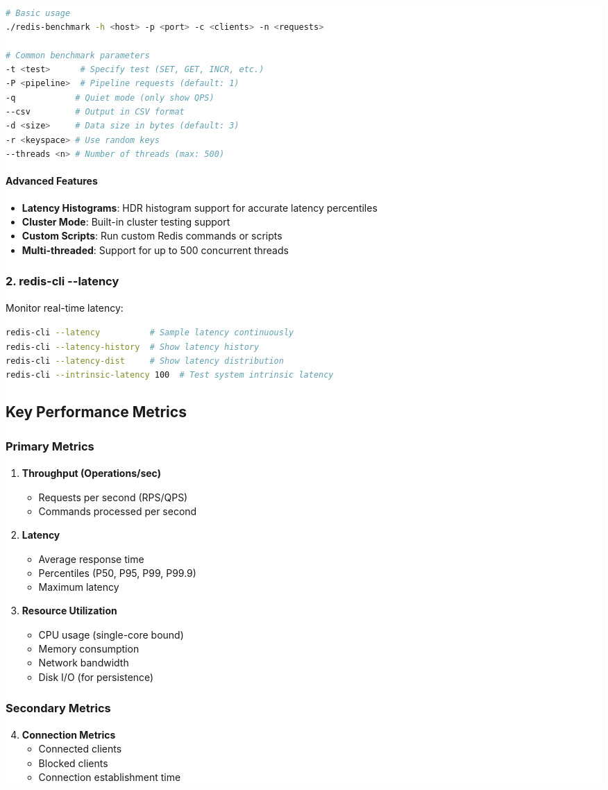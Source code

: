 ```bash
# Basic usage
./redis-benchmark -h <host> -p <port> -c <clients> -n <requests>

# Common benchmark parameters
-t <test>      # Specify test (SET, GET, INCR, etc.)
-P <pipeline>  # Pipeline requests (default: 1)
-q            # Quiet mode (only show QPS)
--csv         # Output in CSV format
-d <size>     # Data size in bytes (default: 3)
-r <keyspace> # Use random keys
--threads <n> # Number of threads (max: 500)
```

#### Advanced Features

- **Latency Histograms**: HDR histogram support for accurate latency percentiles
- **Cluster Mode**: Built-in cluster testing support
- **Custom Scripts**: Run custom Redis commands or scripts
- **Multi-threaded**: Support for up to 500 concurrent threads

### 2. redis-cli --latency

Monitor real-time latency:

```bash
redis-cli --latency          # Sample latency continuously
redis-cli --latency-history  # Show latency history
redis-cli --latency-dist     # Show latency distribution
redis-cli --intrinsic-latency 100  # Test system intrinsic latency
```

## Key Performance Metrics

### Primary Metrics

1. **Throughput (Operations/sec)**
   - Requests per second (RPS/QPS)
   - Commands processed per second

2. **Latency**
   - Average response time
   - Percentiles (P50, P95, P99, P99.9)
   - Maximum latency

3. **Resource Utilization**
   - CPU usage (single-core bound)
   - Memory consumption
   - Network bandwidth
   - Disk I/O (for persistence)

### Secondary Metrics

4. **Connection Metrics**
   - Connected clients
   - Blocked clients
   - Connection establishment time
